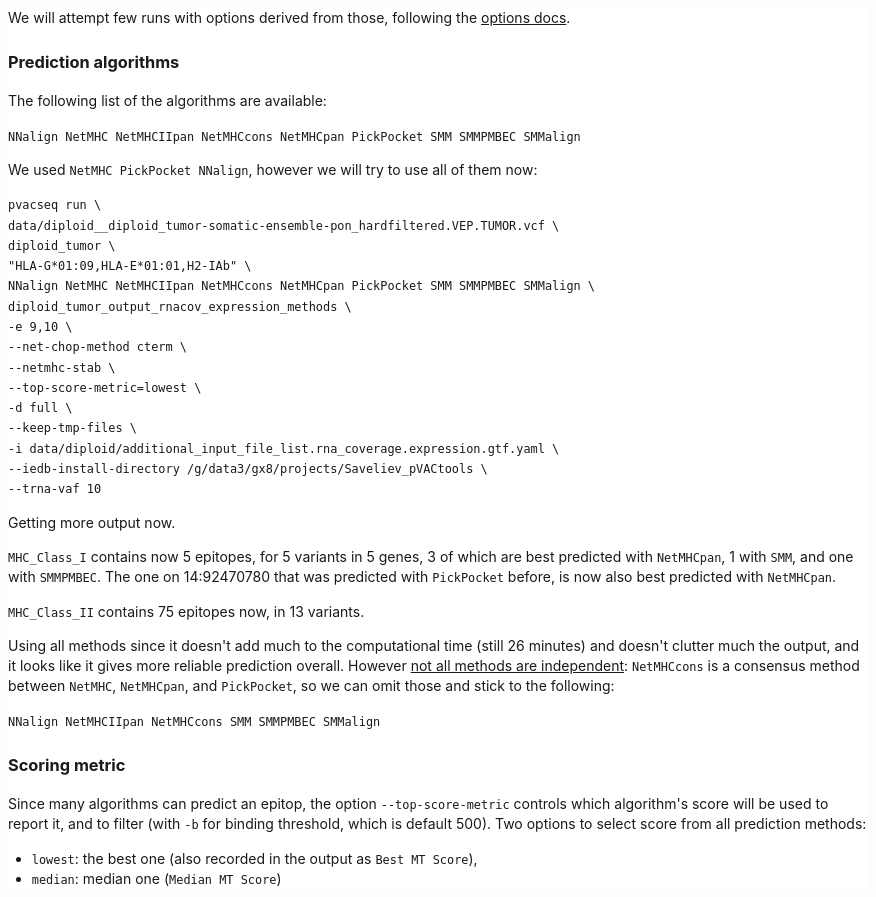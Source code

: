 We will attempt few runs with options derived from those, following the [options docs](https://pvactools.readthedocs.io/en/latest/pvacseq/run.html).


### Prediction algorithms

The following list of the algorithms are available:

```
NNalign NetMHC NetMHCIIpan NetMHCcons NetMHCpan PickPocket SMM SMMPMBEC SMMalign
```

We used `NetMHC PickPocket NNalign`, however we will try to use all of them now:

```
pvacseq run \
data/diploid__diploid_tumor-somatic-ensemble-pon_hardfiltered.VEP.TUMOR.vcf \
diploid_tumor \
"HLA-G*01:09,HLA-E*01:01,H2-IAb" \
NNalign NetMHC NetMHCIIpan NetMHCcons NetMHCpan PickPocket SMM SMMPMBEC SMMalign \
diploid_tumor_output_rnacov_expression_methods \
-e 9,10 \
--net-chop-method cterm \
--netmhc-stab \
--top-score-metric=lowest \
-d full \
--keep-tmp-files \
-i data/diploid/additional_input_file_list.rna_coverage.expression.gtf.yaml \
--iedb-install-directory /g/data3/gx8/projects/Saveliev_pVACtools \
--trna-vaf 10
```

Getting more output now. 

`MHC_Class_I` contains now 5 epitopes, for 5 variants in 5 genes, 3 of which are best predicted with `NetMHCpan`, 1 with `SMM`, and one with `SMMPMBEC`. The one on 14:92470780 that was predicted with `PickPocket` before, is now also best predicted with `NetMHCpan`.

`MHC_Class_II` contains 75 epitopes now, in 13 variants.

Using all methods since it doesn't add much to the computational time (still 26 minutes) and doesn't clutter much the output, and it looks like it gives more reliable prediction overall. However [not all methods are independent](https://pvactools.readthedocs.io/en/latest/pvacseq/frequently_asked_questions.html): `NetMHCcons` is a consensus method between `NetMHC`, `NetMHCpan`, and `PickPocket`, so we can omit those and stick to the following:

```
NNalign NetMHCIIpan NetMHCcons SMM SMMPMBEC SMMalign
```


### Scoring metric

Since many algorithms can predict an epitop, the option `--top-score-metric` controls which algorithm's score will be used to report it, and to filter (with `-b` for binding threshold, which is default 500). Two options to select score from all prediction methods:

* `lowest`: the best one (also recorded in the output as `Best MT Score`),
* `median`: median one (`Median MT Score`)
